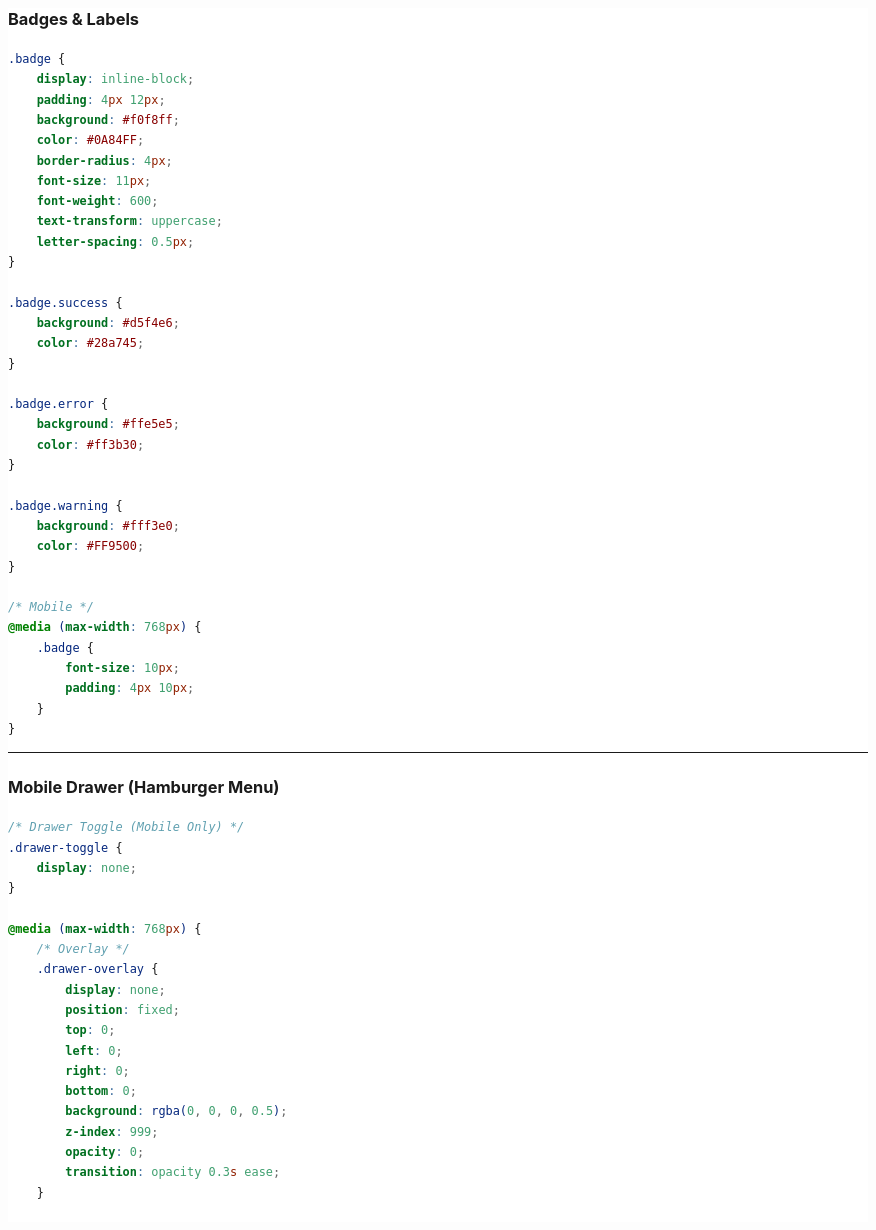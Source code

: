
### Badges & Labels

```css
.badge {
    display: inline-block;
    padding: 4px 12px;
    background: #f0f8ff;
    color: #0A84FF;
    border-radius: 4px;
    font-size: 11px;
    font-weight: 600;
    text-transform: uppercase;
    letter-spacing: 0.5px;
}

.badge.success {
    background: #d5f4e6;
    color: #28a745;
}

.badge.error {
    background: #ffe5e5;
    color: #ff3b30;
}

.badge.warning {
    background: #fff3e0;
    color: #FF9500;
}

/* Mobile */
@media (max-width: 768px) {
    .badge {
        font-size: 10px;
        padding: 4px 10px;
    }
}
```

---

### Mobile Drawer (Hamburger Menu)

```css
/* Drawer Toggle (Mobile Only) */
.drawer-toggle {
    display: none;
}

@media (max-width: 768px) {
    /* Overlay */
    .drawer-overlay {
        display: none;
        position: fixed;
        top: 0;
        left: 0;
        right: 0;
        bottom: 0;
        background: rgba(0, 0, 0, 0.5);
        z-index: 999;
        opacity: 0;
        transition: opacity 0.3s ease;
    }
    
```